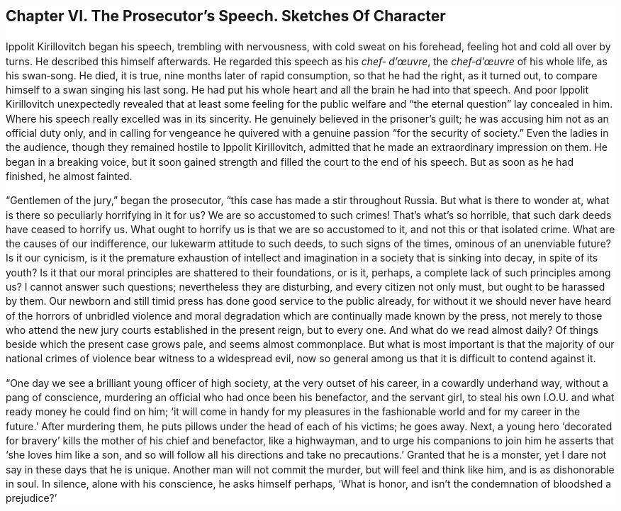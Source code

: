 ## Chapter VI. The Prosecutor’s Speech. Sketches Of Character


Ippolit Kirillovitch began his speech, trembling with nervousness, with
cold sweat on his forehead, feeling hot and cold all over by turns. He
described this himself afterwards. He regarded this speech as his _chef‐
d’œuvre_, the _chef‐d’œuvre_ of his whole life, as his swan‐song. He died,
it is true, nine months later of rapid consumption, so that he had the
right, as it turned out, to compare himself to a swan singing his last
song. He had put his whole heart and all the brain he had into that
speech. And poor Ippolit Kirillovitch unexpectedly revealed that at least
some feeling for the public welfare and “the eternal question” lay
concealed in him. Where his speech really excelled was in its sincerity.
He genuinely believed in the prisoner’s guilt; he was accusing him not as
an official duty only, and in calling for vengeance he quivered with a
genuine passion “for the security of society.” Even the ladies in the
audience, though they remained hostile to Ippolit Kirillovitch, admitted
that he made an extraordinary impression on them. He began in a breaking
voice, but it soon gained strength and filled the court to the end of his
speech. But as soon as he had finished, he almost fainted.

“Gentlemen of the jury,” began the prosecutor, “this case has made a stir
throughout Russia. But what is there to wonder at, what is there so
peculiarly horrifying in it for us? We are so accustomed to such crimes!
That’s what’s so horrible, that such dark deeds have ceased to horrify us.
What ought to horrify us is that we are so accustomed to it, and not this
or that isolated crime. What are the causes of our indifference, our
lukewarm attitude to such deeds, to such signs of the times, ominous of an
unenviable future? Is it our cynicism, is it the premature exhaustion of
intellect and imagination in a society that is sinking into decay, in
spite of its youth? Is it that our moral principles are shattered to their
foundations, or is it, perhaps, a complete lack of such principles among
us? I cannot answer such questions; nevertheless they are disturbing, and
every citizen not only must, but ought to be harassed by them. Our newborn
and still timid press has done good service to the public already, for
without it we should never have heard of the horrors of unbridled violence
and moral degradation which are continually made known by the press, not
merely to those who attend the new jury courts established in the present
reign, but to every one. And what do we read almost daily? Of things
beside which the present case grows pale, and seems almost commonplace.
But what is most important is that the majority of our national crimes of
violence bear witness to a widespread evil, now so general among us that
it is difficult to contend against it.

“One day we see a brilliant young officer of high society, at the very
outset of his career, in a cowardly underhand way, without a pang of
conscience, murdering an official who had once been his benefactor, and
the servant girl, to steal his own I.O.U. and what ready money he could
find on him; ‘it will come in handy for my pleasures in the fashionable
world and for my career in the future.’ After murdering them, he puts
pillows under the head of each of his victims; he goes away. Next, a young
hero ‘decorated for bravery’ kills the mother of his chief and benefactor,
like a highwayman, and to urge his companions to join him he asserts that
‘she loves him like a son, and so will follow all his directions and take
no precautions.’ Granted that he is a monster, yet I dare not say in these
days that he is unique. Another man will not commit the murder, but will
feel and think like him, and is as dishonorable in soul. In silence, alone
with his conscience, he asks himself perhaps, ‘What is honor, and isn’t
the condemnation of bloodshed a prejudice?’
